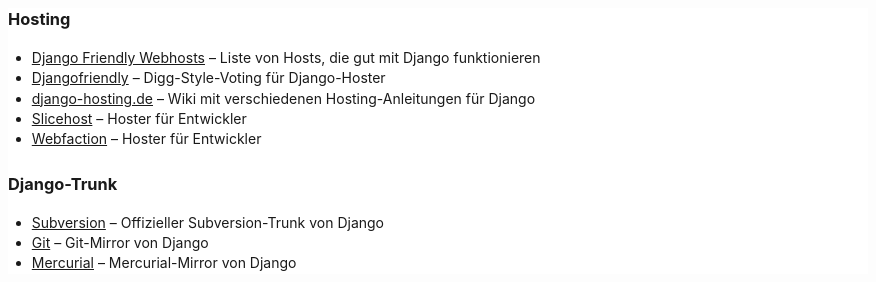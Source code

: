 ### Hosting

* [Django Friendly Webhosts](http://code.djangoproject.com/wiki/DjangoFriendlyWebHosts "DjangoFriendlyWebHosts - Django Code - Trac") – Liste von Hosts, die gut mit Django funktionieren
* [Djangofriendly](http://djangofriendly.com/ "Hosts : Djangofriendly") – Digg-Style-Voting für Django-Hoster
* [django-hosting.de](http://www.django-hosting.de/ "WikiIndex - django-hosting.de") – Wiki mit verschiedenen Hosting-Anleitungen für Django
* [Slicehost](http://www.slicehost.com/ "Slicehost - VPS Hosting") – Hoster für Entwickler
* [Webfaction](http://www.webfaction.com/?affiliate=kogakure "Hosting for an agile web - WebFaction") – Hoster für Entwickler

### Django-Trunk

* [Subversion](http://code.djangoproject.com/svn/django/ "Revision 7461: /django") – Offizieller Subversion-Trunk von Django
* [Git](http://github.com/django/django/tree/master) – Git-Mirror von Django
* [Mercurial](http://hg.dpaste.com/django/ "Mercurial repositories index") – Mercurial-Mirror von Django
